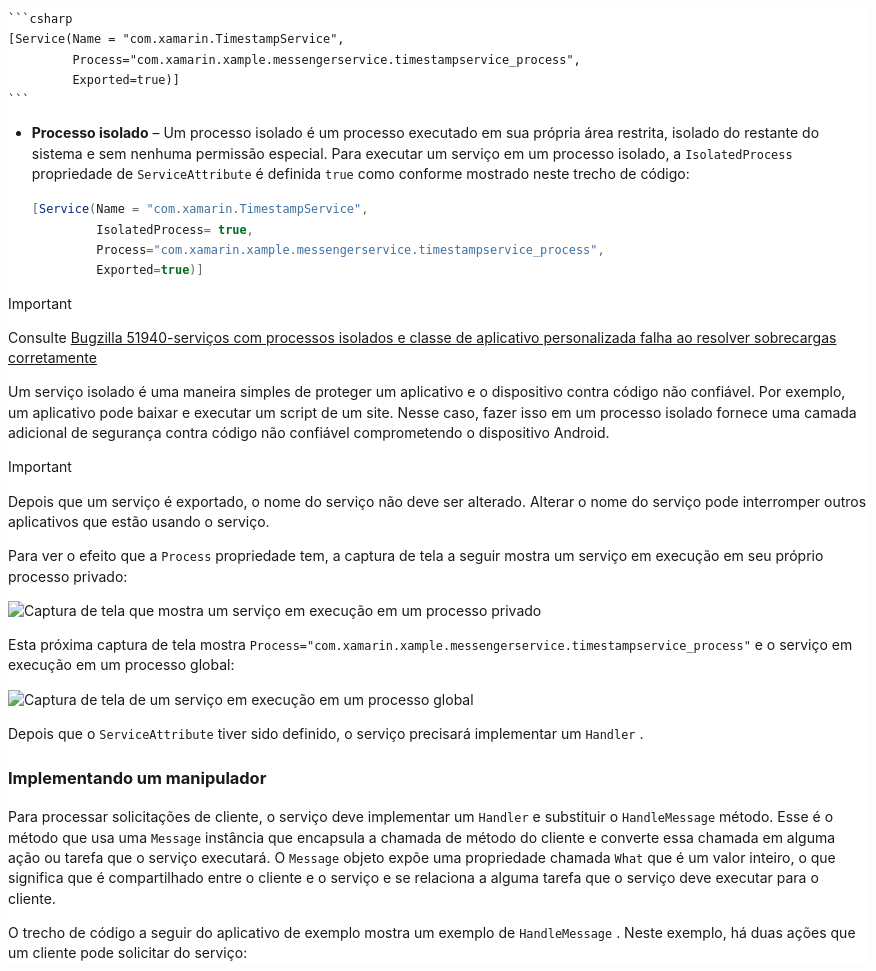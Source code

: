     ```csharp
    [Service(Name = "com.xamarin.TimestampService",
             Process="com.xamarin.xample.messengerservice.timestampservice_process",
             Exported=true)]
    ```

- **Processo isolado** &ndash; Um processo isolado é um processo executado em sua própria área restrita, isolado do restante do sistema e sem nenhuma permissão especial. Para executar um serviço em um processo isolado, a `IsolatedProcess` propriedade de `ServiceAttribute` é definida `true` como conforme mostrado neste trecho de código:
    
    ```csharp
    [Service(Name = "com.xamarin.TimestampService",
             IsolatedProcess= true,
             Process="com.xamarin.xample.messengerservice.timestampservice_process",
             Exported=true)]
    ```

> [!IMPORTANT]
> Consulte [Bugzilla 51940-serviços com processos isolados e classe de aplicativo personalizada falha ao resolver sobrecargas corretamente](https://bugzilla.xamarin.com/show_bug.cgi?id=51940)

Um serviço isolado é uma maneira simples de proteger um aplicativo e o dispositivo contra código não confiável. Por exemplo, um aplicativo pode baixar e executar um script de um site. Nesse caso, fazer isso em um processo isolado fornece uma camada adicional de segurança contra código não confiável comprometendo o dispositivo Android.

> [!IMPORTANT]
> Depois que um serviço é exportado, o nome do serviço não deve ser alterado. Alterar o nome do serviço pode interromper outros aplicativos que estão usando o serviço.

Para ver o efeito que a `Process` propriedade tem, a captura de tela a seguir mostra um serviço em execução em seu próprio processo privado:

![Captura de tela que mostra um serviço em execução em um processo privado](out-of-process-services-images/ipc-04.png "Captura de tela que mostra um serviço em execução em um processo privado.")

Esta próxima captura de tela mostra `Process="com.xamarin.xample.messengerservice.timestampservice_process"` e o serviço em execução em um processo global:

![Captura de tela de um serviço em execução em um processo global](out-of-process-services-images/ipc-05.png "Captura de tela de um serviço em execução em um processo global.")

Depois que o `ServiceAttribute` tiver sido definido, o serviço precisará implementar um `Handler` .

### <a name="implementing-a-handler"></a>Implementando um manipulador

Para processar solicitações de cliente, o serviço deve implementar um `Handler` e substituir o `HandleMessage` método. Esse é o método que usa uma `Message` instância que encapsula a chamada de método do cliente e converte essa chamada em alguma ação ou tarefa que o serviço executará. O `Message` objeto expõe uma propriedade chamada `What` que é um valor inteiro, o que significa que é compartilhado entre o cliente e o serviço e se relaciona a alguma tarefa que o serviço deve executar para o cliente.

O trecho de código a seguir do aplicativo de exemplo mostra um exemplo de `HandleMessage` . Neste exemplo, há duas ações que um cliente pode solicitar do serviço:
